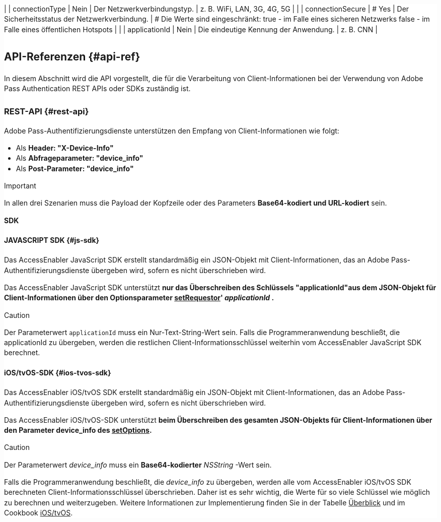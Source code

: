 |            | connectionType | Nein | Der Netzwerkverbindungstyp. | z. B. WiFi, LAN, 3G, 4G, 5G |
|            | connectionSecure | # Yes | Der Sicherheitsstatus der Netzwerkverbindung. | # Die Werte sind eingeschränkt:                                                   true - im Falle eines sicheren Netzwerks                   false - im Falle eines öffentlichen Hotspots |
|            | applicationId | Nein | Die eindeutige Kennung der Anwendung. | z. B. CNN |

## API-Referenzen {#api-ref}

In diesem Abschnitt wird die API vorgestellt, die für die Verarbeitung von Client-Informationen bei der Verwendung von Adobe Pass Authentication REST APIs oder SDKs zuständig ist.

### REST-API {#rest-api}

Adobe Pass-Authentifizierungsdienste unterstützen den Empfang von Client-Informationen wie folgt:

* Als **Header: &quot;X-Device-Info&quot;**
* Als **Abfrageparameter: &quot;device_info&quot;**
* Als **Post-Parameter: &quot;device_info&quot;**

>[!IMPORTANT]
>
>In allen drei Szenarien muss die Payload der Kopfzeile oder des Parameters **Base64-kodiert und URL-kodiert** sein.

**SDK**

#### JAVASCRIPT SDK {#js-sdk}

Das AccessEnabler JavaScript SDK erstellt standardmäßig ein JSON-Objekt mit Client-Informationen, das an Adobe Pass-Authentifizierungsdienste übergeben wird, sofern es nicht überschrieben wird.

Das AccessEnabler JavaScript SDK unterstützt **nur das Überschreiben des Schlüssels &quot;applicationId&quot;aus dem JSON-Objekt für Client-Informationen über den Optionsparameter [setRequestor](/help/authentication/javascript-sdk-api-reference.md#setrequestor(inRequestorID,endpoints,options))&#39; *applicationId* .**

>[!CAUTION]
>
>Der Parameterwert `applicationId` muss ein Nur-Text-String-Wert sein.
>Falls die Programmeranwendung beschließt, die applicationId zu übergeben, werden die restlichen Client-Informationsschlüssel weiterhin vom AccessEnabler JavaScript SDK berechnet.

#### iOS/tvOS-SDK {#ios-tvos-sdk}

Das AccessEnabler iOS/tvOS SDK erstellt standardmäßig ein JSON-Objekt mit Client-Informationen, das an Adobe Pass-Authentifizierungsdienste übergeben wird, sofern es nicht überschrieben wird.

Das AccessEnabler iOS/tvOS-SDK unterstützt **beim Überschreiben des gesamten JSON-Objekts für Client-Informationen über den Parameter device_info des [setOptions](/help/authentication/iostvos-sdk-api-reference.md#setoptions).**

>[!CAUTION]
>
>Der Parameterwert *device_info* muss ein **Base64-kodierter** *NSString* -Wert sein.
>
>Falls die Programmeranwendung beschließt, die *device_info* zu übergeben, werden alle vom AccessEnabler iOS/tvOS SDK berechneten Client-Informationsschlüssel überschrieben. Daher ist es sehr wichtig, die Werte für so viele Schlüssel wie möglich zu berechnen und weiterzugeben. Weitere Informationen zur Implementierung finden Sie in der Tabelle [Überblick](#pass-client-info-overview) und im Cookbook [iOS/tvOS](#ios-tvos).
